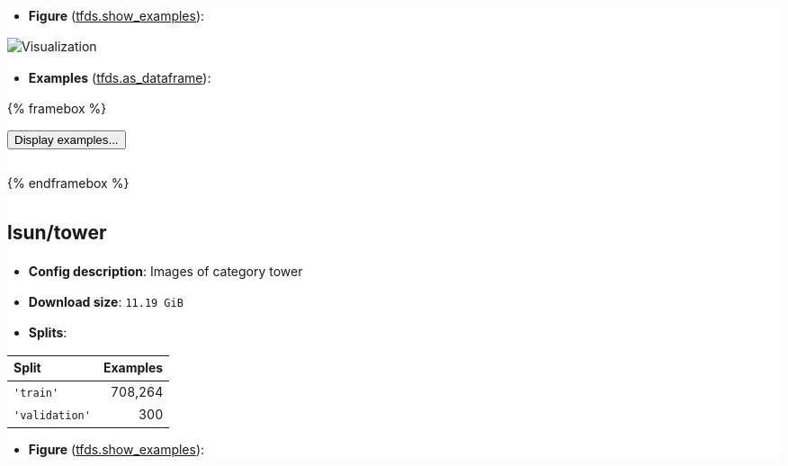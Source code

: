 *   **Figure**
    ([tfds.show_examples](https://www.tensorflow.org/datasets/api_docs/python/tfds/visualization/show_examples)):

<img src="https://storage.googleapis.com/tfds-data/visualization/fig/lsun-restaurant-3.0.0.png" alt="Visualization" width="500px">

*   **Examples**
    ([tfds.as_dataframe](https://www.tensorflow.org/datasets/api_docs/python/tfds/as_dataframe)):



{% framebox %}

<button id="displaydataframe">Display examples...</button>
<div id="dataframecontent" style="overflow-x:scroll"></div>
<script src="https://www.gstatic.com/external_hosted/jquery2.min.js"></script>
<script>
var url = "https://storage.googleapis.com/tfds-data/visualization/dataframe/lsun-restaurant-3.0.0.html";
$(document).ready(() => {
  $("#displaydataframe").click((event) => {
    // Disable the button after clicking (dataframe loaded only once).
    $("#displaydataframe").prop("disabled", true);

    // Pre-fetch and display the content
    $.get(url, (data) => {
      $("#dataframecontent").html(data);
    }).fail(() => {
      $("#dataframecontent").html(
        'Error loading examples. If the error persist, please open '
        + 'a new issue.'
      );
    });
  });
});
</script>

{% endframebox %}



## lsun/tower

*   **Config description**: Images of category tower

*   **Download size**: `11.19 GiB`

*   **Splits**:

Split          | Examples
:------------- | -------:
`'train'`      | 708,264
`'validation'` | 300

*   **Figure**
    ([tfds.show_examples](https://www.tensorflow.org/datasets/api_docs/python/tfds/visualization/show_examples)):
